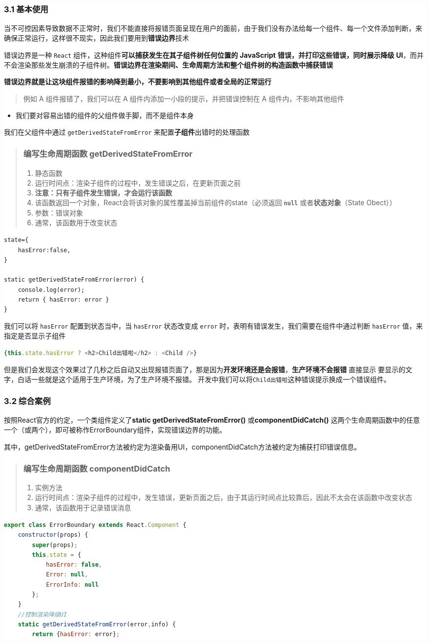### 3.1 基本使用

当不可控因素导致数据不正常时，我们不能直接将报错页面呈现在用户的面前，由于我们没有办法给每一个组件、每一个文件添加判断，来确保正常运行，这样很不现实，因此我们要用到**错误边界**技术

错误边界是一种 `React` 组件，这种组件**可以捕获发生在其子组件树任何位置的** **JavaScript** **错误，并打印这些错误，同时展示降级** **UI**，而并不会渲染那些发生崩溃的子组件树。**错误边界在渲染期间、生命周期方法和整个组件树的构造函数中捕获错误**

**错误边界就是让这块组件报错的影响降到最小，不要影响到其他组件或者全局的正常运行**

> 例如 A 组件报错了，我们可以在 A 组件内添加一小段的提示，并把错误控制在 A 组件内，不影响其他组件

- 我们要对容易出错的组件的父组件做手脚，而不是组件本身

我们在父组件中通过 `getDerivedStateFromError` 来配置**子组件**出错时的处理函数

> ###  **编写生命周期函数 getDerivedStateFromError**
>
> 1. 静态函数
> 2. 运行时间点：渲染子组件的过程中，发生错误之后，在更新页面之前
> 3. **注意：只有子组件发生错误，才会运行该函数**
> 4. 该函数返回一个对象，React会将该对象的属性覆盖掉当前组件的state（必须返回 **`null`** 或者**状态对象**（State Obect））
> 5. 参数：错误对象
> 6. 通常，该函数用于改变状态

```html
state={
    hasError:false,
}

static getDerivedStateFromError(error) {
    console.log(error);
    return { hasError: error }
}
```

我们可以将 `hasError` 配置到状态当中，当 `hasError` 状态改变成 `error` 时，表明有错误发生，我们需要在组件中通过判断 `hasError` 值，来指定是否显示子组件

```js
{this.state.hasError ? <h2>Child出错啦</h2> : <Child />}
```

但是我们会发现这个效果过了几秒之后自动又出现报错页面了，那是因为**开发环境还是会报错**，**生产环境不会报错** 直接显示 要显示的文字，白话一些就是这个适用于生产环境，为了生产环境不报错。
开发中我们可以将`Child出错啦`这种错误提示换成一个错误组件。

### 3.2 综合案例

按照React官方的约定，一个类组件定义了**static getDerivedStateFromError()** 或**componentDidCatch()** 这两个生命周期函数中的任意一个（或两个），即可被称作ErrorBoundary组件，实现错误边界的功能。

其中，getDerivedStateFromError方法被约定为渲染备用UI，componentDidCatch方法被约定为捕获打印错误信息。

> ###  **编写生命周期函数 componentDidCatch**
>
> 1. 实例方法
> 2. 运行时间点：渲染子组件的过程中，发生错误，更新页面之后，由于其运行时间点比较靠后，因此不太会在该函数中改变状态
> 3. 通常，该函数用于记录错误消息

```jsx
export class ErrorBoundary extends React.Component {
    constructor(props) {
        super(props);
        this.state = {
            hasError: false,
            Error: null,
            ErrorInfo: null
        };
    }
    //控制渲染降级UI
    static getDerivedStateFromError(error,info) {
        return {hasError: error};
```